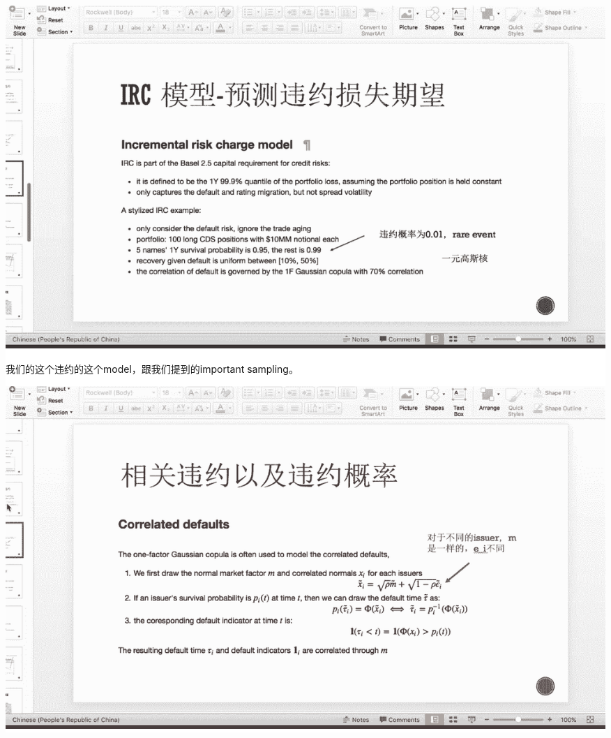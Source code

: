 ![](img/eeb785dbc25c5ded53922c9f701a5049_5.png)

我们的这个违约的这个model，跟我们提到的important sampling。

![](img/eeb785dbc25c5ded53922c9f701a5049_7.png)
